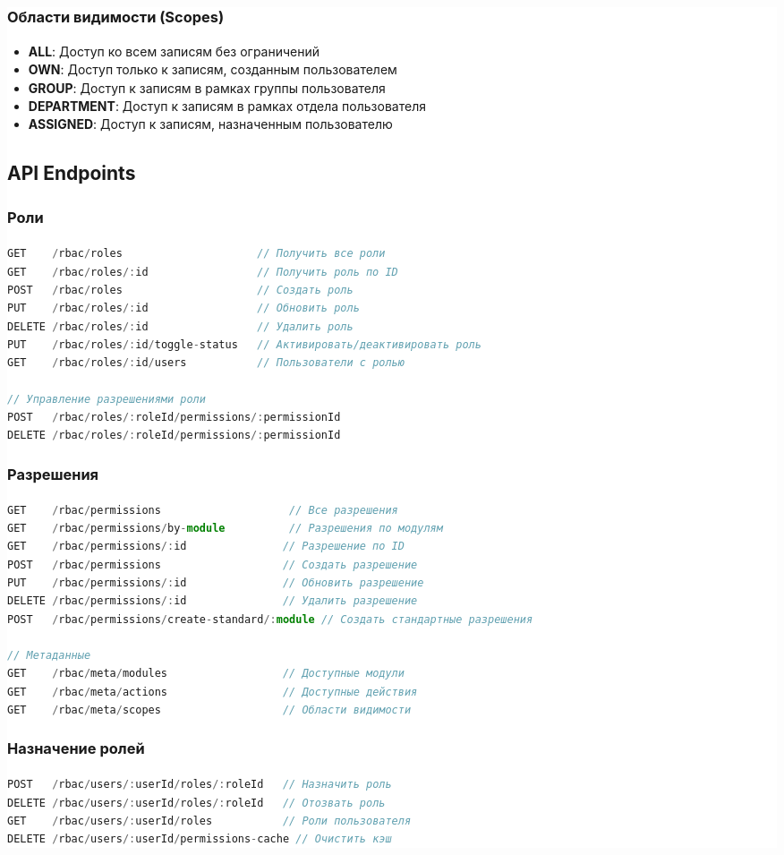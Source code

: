 ```prisma
```

### Области видимости (Scopes)

- **ALL**: Доступ ко всем записям без ограничений
- **OWN**: Доступ только к записям, созданным пользователем
- **GROUP**: Доступ к записям в рамках группы пользователя
- **DEPARTMENT**: Доступ к записям в рамках отдела пользователя
- **ASSIGNED**: Доступ к записям, назначенным пользователю

## API Endpoints

### Роли

```typescript
GET    /rbac/roles                     // Получить все роли
GET    /rbac/roles/:id                 // Получить роль по ID
POST   /rbac/roles                     // Создать роль
PUT    /rbac/roles/:id                 // Обновить роль
DELETE /rbac/roles/:id                 // Удалить роль
PUT    /rbac/roles/:id/toggle-status   // Активировать/деактивировать роль
GET    /rbac/roles/:id/users           // Пользователи с ролью

// Управление разрешениями роли
POST   /rbac/roles/:roleId/permissions/:permissionId
DELETE /rbac/roles/:roleId/permissions/:permissionId
```

### Разрешения

```typescript
GET    /rbac/permissions                    // Все разрешения
GET    /rbac/permissions/by-module          // Разрешения по модулям
GET    /rbac/permissions/:id               // Разрешение по ID
POST   /rbac/permissions                   // Создать разрешение
PUT    /rbac/permissions/:id               // Обновить разрешение
DELETE /rbac/permissions/:id               // Удалить разрешение
POST   /rbac/permissions/create-standard/:module // Создать стандартные разрешения

// Метаданные
GET    /rbac/meta/modules                  // Доступные модули
GET    /rbac/meta/actions                  // Доступные действия
GET    /rbac/meta/scopes                   // Области видимости
```

### Назначение ролей

```typescript
POST   /rbac/users/:userId/roles/:roleId   // Назначить роль
DELETE /rbac/users/:userId/roles/:roleId   // Отозвать роль
GET    /rbac/users/:userId/roles           // Роли пользователя
DELETE /rbac/users/:userId/permissions-cache // Очистить кэш
```
